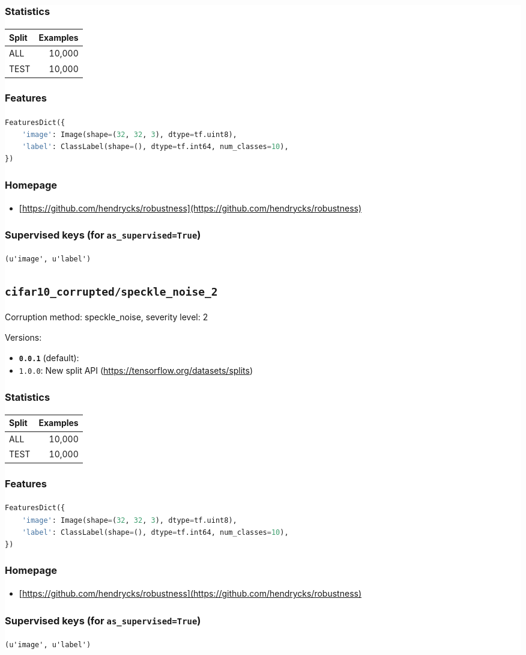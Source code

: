 ### Statistics

Split | Examples
:---- | -------:
ALL   | 10,000
TEST  | 10,000

### Features
```python
FeaturesDict({
    'image': Image(shape=(32, 32, 3), dtype=tf.uint8),
    'label': ClassLabel(shape=(), dtype=tf.int64, num_classes=10),
})
```

### Homepage

*   [https://github.com/hendrycks/robustness](https://github.com/hendrycks/robustness)

### Supervised keys (for `as_supervised=True`)
`(u'image', u'label')`

## `cifar10_corrupted/speckle_noise_2`
Corruption method: speckle_noise, severity level: 2

Versions:

*   **`0.0.1`** (default):
*   `1.0.0`: New split API (https://tensorflow.org/datasets/splits)

### Statistics

Split | Examples
:---- | -------:
ALL   | 10,000
TEST  | 10,000

### Features
```python
FeaturesDict({
    'image': Image(shape=(32, 32, 3), dtype=tf.uint8),
    'label': ClassLabel(shape=(), dtype=tf.int64, num_classes=10),
})
```

### Homepage

*   [https://github.com/hendrycks/robustness](https://github.com/hendrycks/robustness)

### Supervised keys (for `as_supervised=True`)
`(u'image', u'label')`
